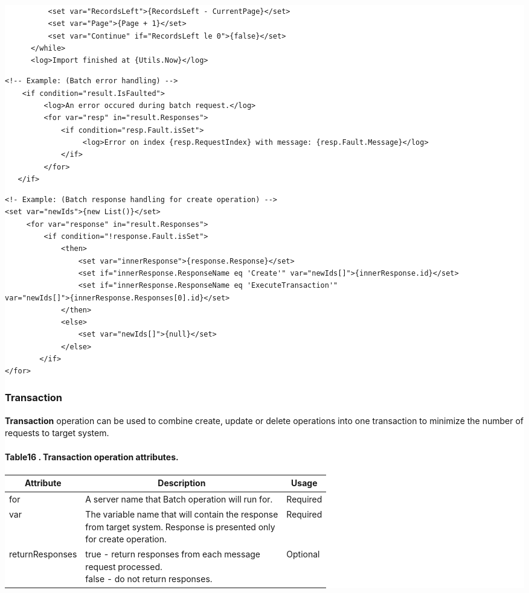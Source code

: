 ```
          <set var="RecordsLeft">{RecordsLeft - CurrentPage}</set>
          <set var="Page">{Page + 1}</set>
          <set var="Continue" if="RecordsLeft le 0">{false}</set>
      </while>
      <log>Import finished at {Utils.Now}</log>
```

```
<!-- Example: (Batch error handling) -->
    <if condition="result.IsFaulted">
         <log>An error occured during batch request.</log>
         <for var="resp" in="result.Responses">
             <if condition="resp.Fault.isSet">
                  <log>Error on index {resp.RequestIndex} with message: {resp.Fault.Message}</log>
             </if>
         </for>
   </if>
```



```
<!- Example: (Batch response handling for create operation) -->
<set var="newIds">{new List()}</set>
     <for var="response" in="result.Responses">
         <if condition="!response.Fault.isSet">
             <then>
                 <set var="innerResponse">{response.Response}</set>
                 <set if="innerResponse.ResponseName eq 'Create'" var="newIds[]">{innerResponse.id}</set>
                 <set if="innerResponse.ResponseName eq 'ExecuteTransaction'"
var="newIds[]">{innerResponse.Responses[0].id}</set>
             </then>
             <else>
                 <set var="newIds[]">{null}</set>
             </else>
        </if>
</for>
```

### **Transaction**

**Transaction** operation can be used to combine create, update or delete operations into one transaction to minimize the number of requests to target system.

#### Table16 . Transaction operation attributes.
| <b>Attribute</b> | <b>Description</b>                                                                                                          | <b>Usage</b> |
|------------------|-----------------------------------------------------------------------------------------------------------------------------|--------------|
| for              | A server name that Batch operation will run for.                                                                            | Required     |
| var              | The variable name that will contain the response<br>from target system. Response is presented only<br>for create operation. | Required     |
| returnResponses  | true - return responses from each message<br>request processed.<br>false - do not return responses.                         | Optional     |
